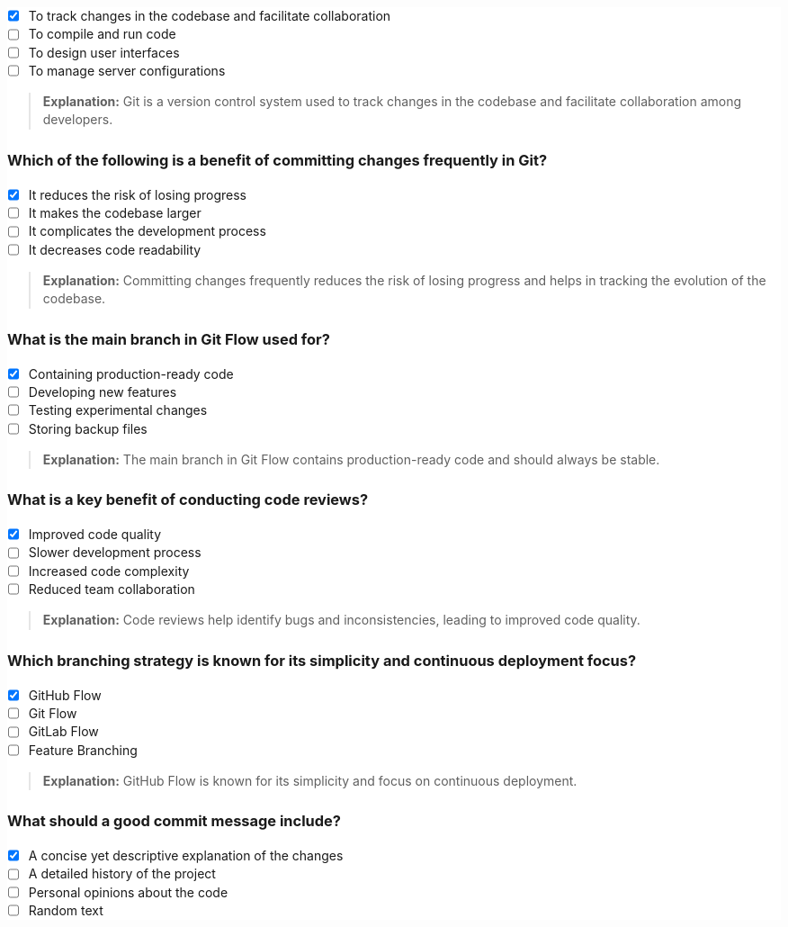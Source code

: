 - [x] To track changes in the codebase and facilitate collaboration
- [ ] To compile and run code
- [ ] To design user interfaces
- [ ] To manage server configurations

> **Explanation:** Git is a version control system used to track changes in the codebase and facilitate collaboration among developers.

### Which of the following is a benefit of committing changes frequently in Git?

- [x] It reduces the risk of losing progress
- [ ] It makes the codebase larger
- [ ] It complicates the development process
- [ ] It decreases code readability

> **Explanation:** Committing changes frequently reduces the risk of losing progress and helps in tracking the evolution of the codebase.

### What is the main branch in Git Flow used for?

- [x] Containing production-ready code
- [ ] Developing new features
- [ ] Testing experimental changes
- [ ] Storing backup files

> **Explanation:** The main branch in Git Flow contains production-ready code and should always be stable.

### What is a key benefit of conducting code reviews?

- [x] Improved code quality
- [ ] Slower development process
- [ ] Increased code complexity
- [ ] Reduced team collaboration

> **Explanation:** Code reviews help identify bugs and inconsistencies, leading to improved code quality.

### Which branching strategy is known for its simplicity and continuous deployment focus?

- [x] GitHub Flow
- [ ] Git Flow
- [ ] GitLab Flow
- [ ] Feature Branching

> **Explanation:** GitHub Flow is known for its simplicity and focus on continuous deployment.

### What should a good commit message include?

- [x] A concise yet descriptive explanation of the changes
- [ ] A detailed history of the project
- [ ] Personal opinions about the code
- [ ] Random text
